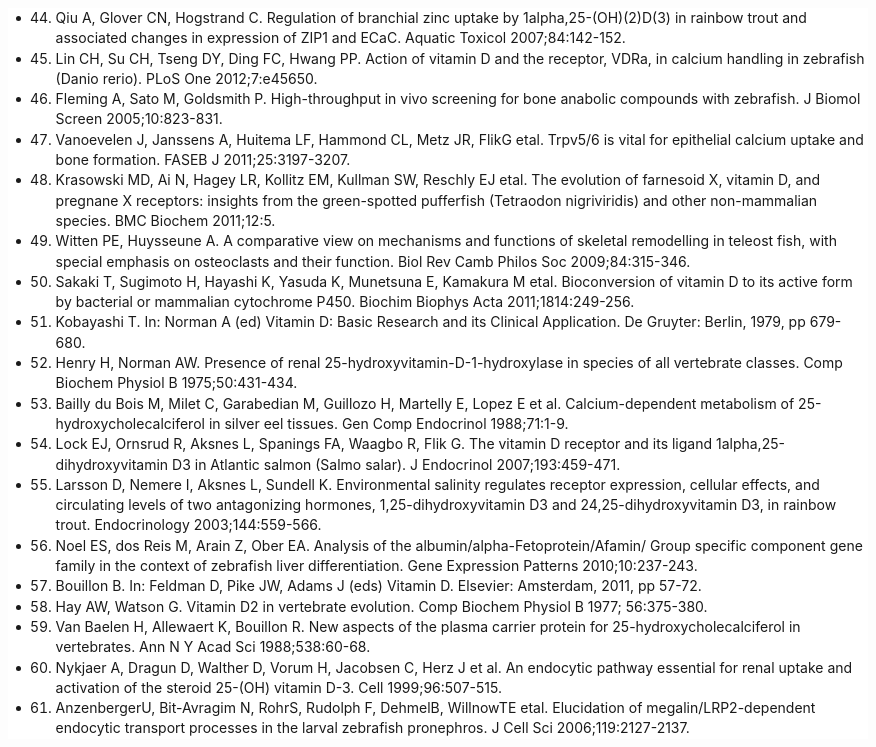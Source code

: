 * 44. Qiu A, Glover CN, Hogstrand C. Regulation of branchial zinc uptake by 1alpha,25-(OH)(2)D(3) in rainbow trout and associated changes in expression of ZIP1 and ECaC. Aquatic Toxicol 2007;84:142-152.

* 45. Lin CH, Su CH, Tseng DY, Ding FC, Hwang PP. Action of vitamin D and the receptor, VDRa, in calcium handling in zebrafish (Danio rerio). PLoS One 2012;7:e45650.

* 46. Fleming A, Sato M, Goldsmith P. High-throughput in vivo screening for bone anabolic compounds with zebrafish. J Biomol Screen 2005;10:823-831.

* 47. Vanoevelen J, Janssens A, Huitema LF, Hammond CL, Metz JR, FlikG etal. Trpv5/6 is vital for epithelial calcium uptake and bone formation. FASEB J 2011;25:3197-3207.

* 48. Krasowski MD, Ai N, Hagey LR, Kollitz EM, Kullman SW, Reschly EJ etal. The evolution of farnesoid X, vitamin D, and pregnane X receptors: insights from the green-spotted pufferfish (Tetraodon nigriviridis) and other non-mammalian species. BMC Biochem 2011;12:5.

* 49. Witten PE, Huysseune A. A comparative view on mechanisms and functions of skeletal remodelling in teleost fish, with special emphasis on osteoclasts and their function. Biol Rev Camb Philos Soc 2009;84:315-346.

* 50. Sakaki T, Sugimoto H, Hayashi K, Yasuda K, Munetsuna E, Kamakura M etal. Bioconversion of vitamin D to its active form by bacterial or mammalian cytochrome P450. Biochim Biophys Acta 2011;1814:249-256.

* 51. Kobayashi T. In: Norman A (ed) Vitamin D: Basic Research and its Clinical Application. De Gruyter: Berlin, 1979, pp 679-680.

* 52. Henry H, Norman AW. Presence of renal 25-hydroxyvitamin-D-1-hydroxylase in species of all vertebrate classes. Comp Biochem Physiol B 1975;50:431-434.

* 53. Bailly du Bois M, Milet C, Garabedian M, Guillozo H, Martelly E, Lopez E et al. Calcium-dependent metabolism of 25-hydroxycholecalciferol in silver eel tissues. Gen Comp Endocrinol 1988;71:1-9.

* 54. Lock EJ, Ornsrud R, Aksnes L, Spanings FA, Waagbo R, Flik G. The vitamin D receptor and its ligand 1alpha,25-dihydroxyvitamin D3 in Atlantic salmon (Salmo salar). J Endocrinol 2007;193:459-471.

* 55. Larsson D, Nemere I, Aksnes L, Sundell K. Environmental salinity regulates receptor expression, cellular effects, and circulating levels of two antagonizing hormones, 1,25-dihydroxyvitamin D3 and 24,25-dihydroxyvitamin D3, in rainbow trout. Endocrinology 2003;144:559-566.

* 56. Noel ES, dos Reis M, Arain Z, Ober EA. Analysis of the albumin/alpha-Fetoprotein/Afamin/ Group specific component gene family in the context of zebrafish liver differentiation. Gene Expression Patterns 2010;10:237-243.

* 57. Bouillon B. In: Feldman D, Pike JW, Adams J (eds) Vitamin D. Elsevier: Amsterdam, 2011, pp 57-72.

* 58. Hay AW, Watson G. Vitamin D2 in vertebrate evolution. Comp Biochem Physiol B 1977; 56:375-380.

* 59. Van Baelen H, Allewaert K, Bouillon R. New aspects of the plasma carrier protein for 25-hydroxycholecalciferol in vertebrates. Ann N Y Acad Sci 1988;538:60-68.

* 60. Nykjaer A, Dragun D, Walther D, Vorum H, Jacobsen C, Herz J et al. An endocytic pathway essential for renal uptake and activation of the steroid 25-(OH) vitamin D-3. Cell 1999;96:507-515.

* 61. AnzenbergerU, Bit-Avragim N, RohrS, Rudolph F, DehmelB, WillnowTE etal. Elucidation of megalin/LRP2-dependent endocytic transport processes in the larval zebrafish pronephros. J Cell Sci 2006;119:2127-2137.
